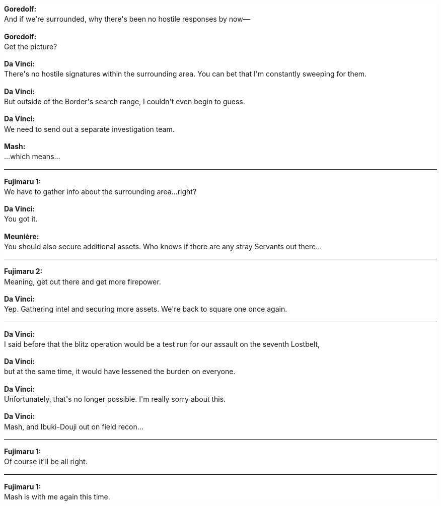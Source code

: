 **Goredolf:**   
And if we're surrounded, why there's been no hostile responses by now—  
  
**Goredolf:**   
Get the picture?  
  
**Da Vinci:**   
There's no hostile signatures within the surrounding area. You can bet that I'm constantly sweeping for them.  
  
**Da Vinci:**   
But outside of the Border's search range, I couldn't even begin to guess.  
  
**Da Vinci:**   
We need to send out a separate investigation team.  
  
**Mash:**   
...which means...  
  
---  
  
**Fujimaru 1:**   
We have to gather info about the surrounding area...right?  
  
**Da Vinci:**   
You got it.  
  
**Meunière:**   
You should also secure additional assets. Who knows if there are any stray Servants out there...  
  
---  
  
**Fujimaru 2:**   
Meaning, get out there and get more firepower.  
  
**Da Vinci:**   
Yep. Gathering intel and securing more assets. We're back to square one once again.  
  
---  
  
**Da Vinci:**   
I said before that the blitz operation would be a test run for our assault on the seventh Lostbelt,  
  
**Da Vinci:**   
but at the same time, it would have lessened the burden on everyone.  
  
**Da Vinci:**   
Unfortunately, that's no longer possible. I'm really sorry about this.  
  
**Da Vinci:**   
Mash, and Ibuki-Douji out on field recon...  
  
---  
  
**Fujimaru 1:**   
Of course it'll be all right.  
  
---  
  
**Fujimaru 1:**   
Mash is with me again this time.  
  